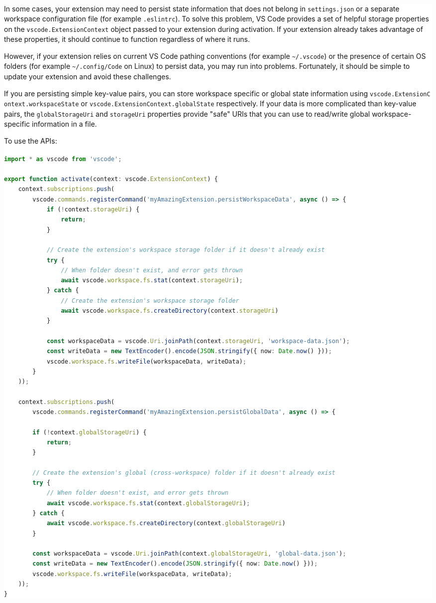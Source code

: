 In some cases, your extension may need to persist state information that does not belong in `settings.json` or a separate workspace configuration file (for example `.eslintrc`). To solve this problem, VS Code provides a set of helpful storage properties on the `vscode.ExtensionContext` object passed to your extension during activation. If your extension already takes advantage of these properties, it should continue to function regardless of where it runs.

However, if your extension relies on current VS Code pathing conventions (for example `~/.vscode`) or the presence of certain OS folders (for example `~/.config/Code` on Linux) to persist data, you may run into problems. Fortunately, it should be simple to update your extension and avoid these challenges.

If you are persisting simple key-value pairs, you can store workspace specific or global state information using `vscode.ExtensionContext.workspaceState` or `vscode.ExtensionContext.globalState` respectively. If your data is more complicated than key-value pairs, the  `globalStorageUri` and `storageUri` properties provide "safe" URIs that you can use to read/write global workspace-specific information in a file.

To use the APIs:

```TypeScript
import * as vscode from 'vscode';

export function activate(context: vscode.ExtensionContext) {
    context.subscriptions.push(
        vscode.commands.registerCommand('myAmazingExtension.persistWorkspaceData', async () => {
            if (!context.storageUri) {
                return;
            }

            // Create the extension's workspace storage folder if it doesn't already exist
            try {
                // When folder doesn't exist, and error gets thrown
                await vscode.workspace.fs.stat(context.storageUri);
            } catch {
                // Create the extension's workspace storage folder
                await vscode.workspace.fs.createDirectory(context.storageUri)
            }

            const workspaceData = vscode.Uri.joinPath(context.storageUri, 'workspace-data.json');
            const writeData = new TextEncoder().encode(JSON.stringify({ now: Date.now() }));
            vscode.workspace.fs.writeFile(workspaceData, writeData);
        }
    ));

    context.subscriptions.push(
        vscode.commands.registerCommand('myAmazingExtension.persistGlobalData', async () => {

        if (!context.globalStorageUri) {
            return;
        }

        // Create the extension's global (cross-workspace) folder if it doesn't already exist
        try {
            // When folder doesn't exist, and error gets thrown
            await vscode.workspace.fs.stat(context.globalStorageUri);
        } catch {
            await vscode.workspace.fs.createDirectory(context.globalStorageUri)
        }

        const workspaceData = vscode.Uri.joinPath(context.globalStorageUri, 'global-data.json');
        const writeData = new TextEncoder().encode(JSON.stringify({ now: Date.now() }));
        vscode.workspace.fs.writeFile(workspaceData, writeData);
    ));
}
```
